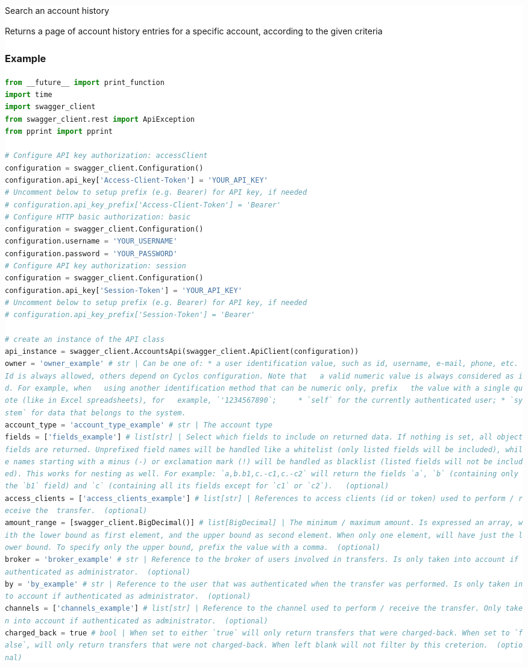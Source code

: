 Search an account history

Returns a page of account history entries for a specific account, according to the given criteria 

### Example
```python
from __future__ import print_function
import time
import swagger_client
from swagger_client.rest import ApiException
from pprint import pprint

# Configure API key authorization: accessClient
configuration = swagger_client.Configuration()
configuration.api_key['Access-Client-Token'] = 'YOUR_API_KEY'
# Uncomment below to setup prefix (e.g. Bearer) for API key, if needed
# configuration.api_key_prefix['Access-Client-Token'] = 'Bearer'
# Configure HTTP basic authorization: basic
configuration = swagger_client.Configuration()
configuration.username = 'YOUR_USERNAME'
configuration.password = 'YOUR_PASSWORD'
# Configure API key authorization: session
configuration = swagger_client.Configuration()
configuration.api_key['Session-Token'] = 'YOUR_API_KEY'
# Uncomment below to setup prefix (e.g. Bearer) for API key, if needed
# configuration.api_key_prefix['Session-Token'] = 'Bearer'

# create an instance of the API class
api_instance = swagger_client.AccountsApi(swagger_client.ApiClient(configuration))
owner = 'owner_example' # str | Can be one of: * a user identification value, such as id, username, e-mail, phone, etc.   Id is always allowed, others depend on Cyclos configuration. Note that   a valid numeric value is always considered as id. For example, when   using another identification method that can be numeric only, prefix   the value with a single quote (like in Excel spreadsheets), for   example, `'1234567890`;     * `self` for the currently authenticated user; * `system` for data that belongs to the system. 
account_type = 'account_type_example' # str | The account type
fields = ['fields_example'] # list[str] | Select which fields to include on returned data. If nothing is set, all object fields are returned. Unprefixed field names will be handled like a whitelist (only listed fields will be included), while names starting with a minus (-) or exclamation mark (!) will be handled as blacklist (listed fields will not be included). This works for nesting as well. For example: `a,b.b1,c.-c1,c.-c2` will return the fields `a`, `b` (containing only the `b1` field) and `c` (containing all its fields except for `c1` or `c2`).   (optional)
access_clients = ['access_clients_example'] # list[str] | References to access clients (id or token) used to perform / receive the  transfer.  (optional)
amount_range = [swagger_client.BigDecimal()] # list[BigDecimal] | The minimum / maximum amount. Is expressed an array, with the lower bound as first element, and the upper bound as second element. When only one element, will have just the lower bound. To specify only the upper bound, prefix the value with a comma.  (optional)
broker = 'broker_example' # str | Reference to the broker of users involved in transfers. Is only taken into account if authenticated as administrator.  (optional)
by = 'by_example' # str | Reference to the user that was authenticated when the transfer was performed. Is only taken into account if authenticated as administrator.  (optional)
channels = ['channels_example'] # list[str] | Reference to the channel used to perform / receive the transfer. Only taken into account if authenticated as administrator.  (optional)
charged_back = true # bool | When set to either `true` will only return transfers that were charged-back. When set to `false`, will only return transfers that were not charged-back. When left blank will not filter by this creterion.  (optional)
```